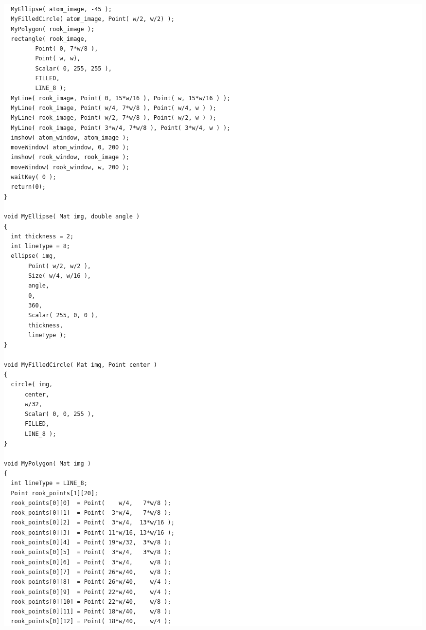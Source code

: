 ```
  MyEllipse( atom_image, -45 );
  MyFilledCircle( atom_image, Point( w/2, w/2) );
  MyPolygon( rook_image );
  rectangle( rook_image,
         Point( 0, 7*w/8 ),
         Point( w, w),
         Scalar( 0, 255, 255 ),
         FILLED,
         LINE_8 );
  MyLine( rook_image, Point( 0, 15*w/16 ), Point( w, 15*w/16 ) );
  MyLine( rook_image, Point( w/4, 7*w/8 ), Point( w/4, w ) );
  MyLine( rook_image, Point( w/2, 7*w/8 ), Point( w/2, w ) );
  MyLine( rook_image, Point( 3*w/4, 7*w/8 ), Point( 3*w/4, w ) );
  imshow( atom_window, atom_image );
  moveWindow( atom_window, 0, 200 );
  imshow( rook_window, rook_image );
  moveWindow( rook_window, w, 200 );
  waitKey( 0 );
  return(0);
}

void MyEllipse( Mat img, double angle )
{
  int thickness = 2;
  int lineType = 8;
  ellipse( img,
       Point( w/2, w/2 ),
       Size( w/4, w/16 ),
       angle,
       0,
       360,
       Scalar( 255, 0, 0 ),
       thickness,
       lineType );
}

void MyFilledCircle( Mat img, Point center )
{
  circle( img,
      center,
      w/32,
      Scalar( 0, 0, 255 ),
      FILLED,
      LINE_8 );
}

void MyPolygon( Mat img )
{
  int lineType = LINE_8;
  Point rook_points[1][20];
  rook_points[0][0]  = Point(    w/4,   7*w/8 );
  rook_points[0][1]  = Point(  3*w/4,   7*w/8 );
  rook_points[0][2]  = Point(  3*w/4,  13*w/16 );
  rook_points[0][3]  = Point( 11*w/16, 13*w/16 );
  rook_points[0][4]  = Point( 19*w/32,  3*w/8 );
  rook_points[0][5]  = Point(  3*w/4,   3*w/8 );
  rook_points[0][6]  = Point(  3*w/4,     w/8 );
  rook_points[0][7]  = Point( 26*w/40,    w/8 );
  rook_points[0][8]  = Point( 26*w/40,    w/4 );
  rook_points[0][9]  = Point( 22*w/40,    w/4 );
  rook_points[0][10] = Point( 22*w/40,    w/8 );
  rook_points[0][11] = Point( 18*w/40,    w/8 );
  rook_points[0][12] = Point( 18*w/40,    w/4 );
```